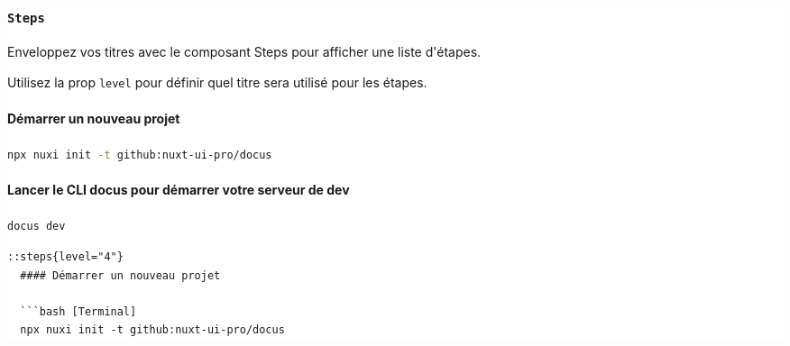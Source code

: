 </callout>
</tabs-item>
</tabs>

<template v-slot:code="">

```mdc
::tabs{.w-full}
  :::tabs-item{icon="i-lucide-code" label="Code"}
    ```mdc
    ::::callout
    Lorem velit voluptate ex reprehenderit ullamco et culpa.
    ::::
    ```
  ::::

  :::tabs-item{icon="i-lucide-eye" label="Aperçu"}
    :::::callout
    Lorem velit voluptate ex reprehenderit ullamco et culpa.
    :::::
  :::
::
```

</template>
</code-preview>

### `Steps`

Enveloppez vos titres avec le composant Steps pour afficher une liste d'étapes.

Utilisez la prop `level` pour définir quel titre sera utilisé pour les étapes.

<tabs>
<tabs-item icon="i-lucide-eye" label="Aperçu" className="my-5">
<steps level="4">

#### Démarrer un nouveau projet

```bash [Terminal]
npx nuxi init -t github:nuxt-ui-pro/docus
```

#### Lancer le CLI docus pour démarrer votre serveur de dev

```bash [Terminal]
docus dev
```

</steps>
</tabs-item>

<tabs-item icon="i-lucide-code" label="Code">

```mdc
::steps{level="4"}
  #### Démarrer un nouveau projet
  
  ```bash [Terminal]
  npx nuxi init -t github:nuxt-ui-pro/docus
  ```
  